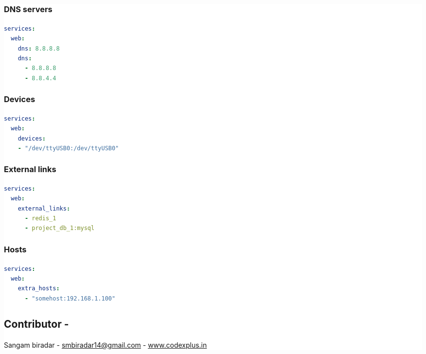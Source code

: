 ### DNS servers

```yaml
services:
  web:
    dns: 8.8.8.8
    dns:
      - 8.8.8.8
      - 8.8.4.4
```

### Devices

```yaml
services:
  web:
    devices:
    - "/dev/ttyUSB0:/dev/ttyUSB0"
```

### External links

```yaml
services:
  web:
    external_links:
      - redis_1
      - project_db_1:mysql
```

### Hosts

```yaml
services:
  web:
    extra_hosts:
      - "somehost:192.168.1.100"
```

## Contributor - 

Sangam biradar - smbiradar14@gmail.com - www.codexplus.in 


